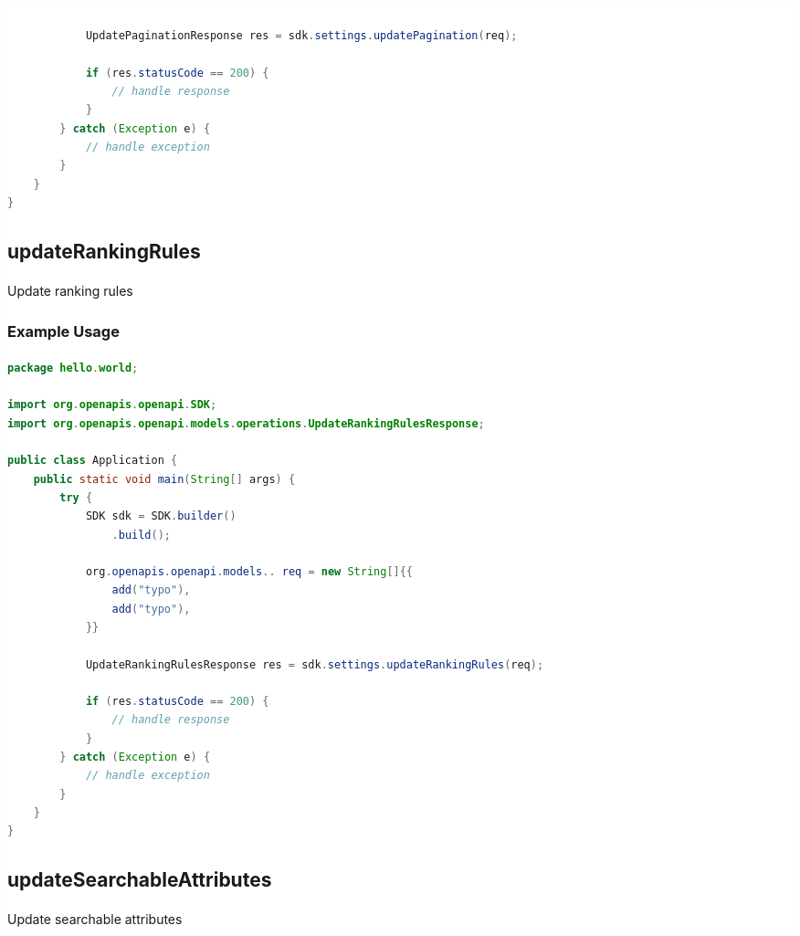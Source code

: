 ```java

            UpdatePaginationResponse res = sdk.settings.updatePagination(req);

            if (res.statusCode == 200) {
                // handle response
            }
        } catch (Exception e) {
            // handle exception
        }
    }
}
```

## updateRankingRules

Update ranking rules

### Example Usage

```java
package hello.world;

import org.openapis.openapi.SDK;
import org.openapis.openapi.models.operations.UpdateRankingRulesResponse;

public class Application {
    public static void main(String[] args) {
        try {
            SDK sdk = SDK.builder()
                .build();

            org.openapis.openapi.models.. req = new String[]{{
                add("typo"),
                add("typo"),
            }}            

            UpdateRankingRulesResponse res = sdk.settings.updateRankingRules(req);

            if (res.statusCode == 200) {
                // handle response
            }
        } catch (Exception e) {
            // handle exception
        }
    }
}
```

## updateSearchableAttributes

Update searchable attributes
